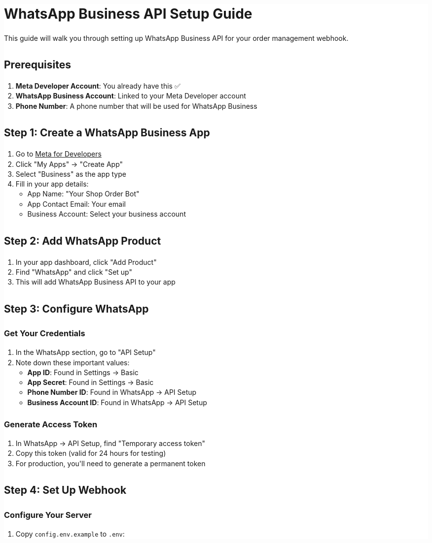 # WhatsApp Business API Setup Guide

This guide will walk you through setting up WhatsApp Business API for your order management webhook.

## Prerequisites

1. **Meta Developer Account**: You already have this ✅
2. **WhatsApp Business Account**: Linked to your Meta Developer account
3. **Phone Number**: A phone number that will be used for WhatsApp Business

## Step 1: Create a WhatsApp Business App

1. Go to [Meta for Developers](https://developers.facebook.com/)
2. Click "My Apps" → "Create App"
3. Select "Business" as the app type
4. Fill in your app details:
   - App Name: "Your Shop Order Bot"
   - App Contact Email: Your email
   - Business Account: Select your business account

## Step 2: Add WhatsApp Product

1. In your app dashboard, click "Add Product"
2. Find "WhatsApp" and click "Set up"
3. This will add WhatsApp Business API to your app

## Step 3: Configure WhatsApp

### Get Your Credentials

1. In the WhatsApp section, go to "API Setup"
2. Note down these important values:
   - **App ID**: Found in Settings → Basic
   - **App Secret**: Found in Settings → Basic
   - **Phone Number ID**: Found in WhatsApp → API Setup
   - **Business Account ID**: Found in WhatsApp → API Setup

### Generate Access Token

1. In WhatsApp → API Setup, find "Temporary access token"
2. Copy this token (valid for 24 hours for testing)
3. For production, you'll need to generate a permanent token

## Step 4: Set Up Webhook

### Configure Your Server

1. Copy `config.env.example` to `.env`:
